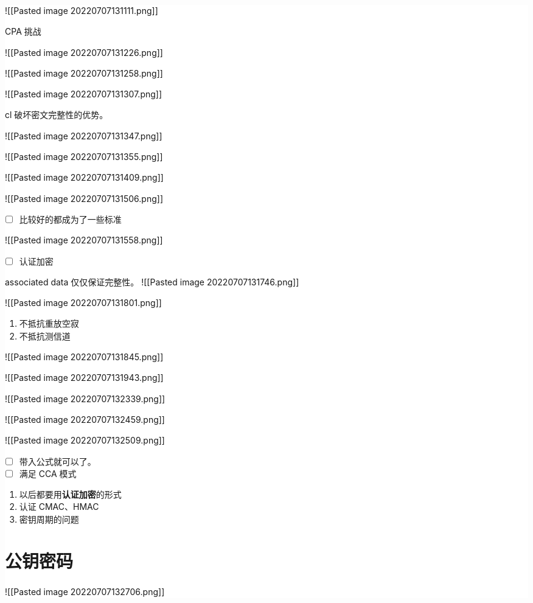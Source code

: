 ![[Pasted image 20220707131111.png]]

CPA 挑战

![[Pasted image 20220707131226.png]]

![[Pasted image 20220707131258.png]]

![[Pasted image 20220707131307.png]]

cl 破坏密文完整性的优势。

![[Pasted image 20220707131347.png]]

![[Pasted image 20220707131355.png]]

![[Pasted image 20220707131409.png]]

![[Pasted image 20220707131506.png]]

- [ ] 比较好的都成为了一些标准

![[Pasted image 20220707131558.png]]

- [ ] 认证加密

associated data 仅仅保证完整性。
![[Pasted image 20220707131746.png]]

![[Pasted image 20220707131801.png]]

1. 不抵抗重放空寂
2. 不抵抗测信道

![[Pasted image 20220707131845.png]]

![[Pasted image 20220707131943.png]]

![[Pasted image 20220707132339.png]]

![[Pasted image 20220707132459.png]]

![[Pasted image 20220707132509.png]]

- [ ] 带入公式就可以了。
- [ ] 满足 CCA 模式

1. 以后都要用**认证加密**的形式
2. 认证 CMAC、HMAC
3. 密钥周期的问题

# 公钥密码
![[Pasted image 20220707132706.png]]
